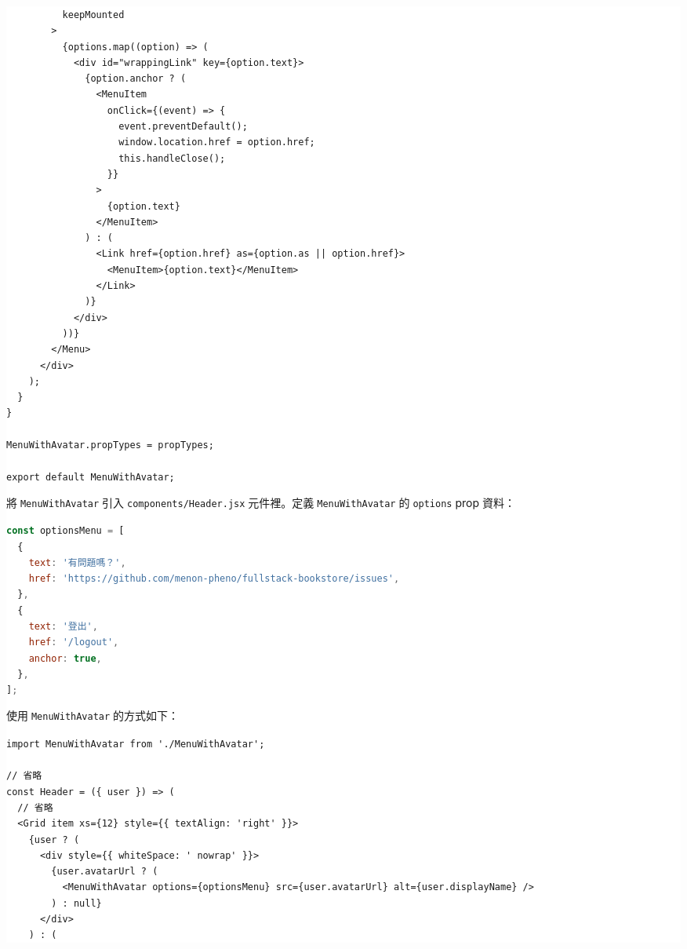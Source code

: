 ```JSX
          keepMounted
        >
          {options.map((option) => (
            <div id="wrappingLink" key={option.text}>
              {option.anchor ? (
                <MenuItem
                  onClick={(event) => {
                    event.preventDefault();
                    window.location.href = option.href;
                    this.handleClose();
                  }}
                >
                  {option.text}
                </MenuItem>
              ) : (
                <Link href={option.href} as={option.as || option.href}>
                  <MenuItem>{option.text}</MenuItem>
                </Link>
              )}
            </div>
          ))}
        </Menu>
      </div>
    );
  }
}

MenuWithAvatar.propTypes = propTypes;

export default MenuWithAvatar;

```

將 `MenuWithAvatar` 引入 `components/Header.jsx` 元件裡。定義 `MenuWithAvatar` 的 `options` prop 資料：

```JavaScript
const optionsMenu = [
  {
    text: '有問題嗎？',
    href: 'https://github.com/menon-pheno/fullstack-bookstore/issues',
  },
  {
    text: '登出',
    href: '/logout',
    anchor: true,
  },
];
```

使用 `MenuWithAvatar` 的方式如下：

```JSX
import MenuWithAvatar from './MenuWithAvatar';

// 省略
const Header = ({ user }) => (
  // 省略
  <Grid item xs={12} style={{ textAlign: 'right' }}>
    {user ? (
      <div style={{ whiteSpace: ' nowrap' }}>
        {user.avatarUrl ? (
          <MenuWithAvatar options={optionsMenu} src={user.avatarUrl} alt={user.displayName} />
        ) : null}
      </div>
    ) : (
```